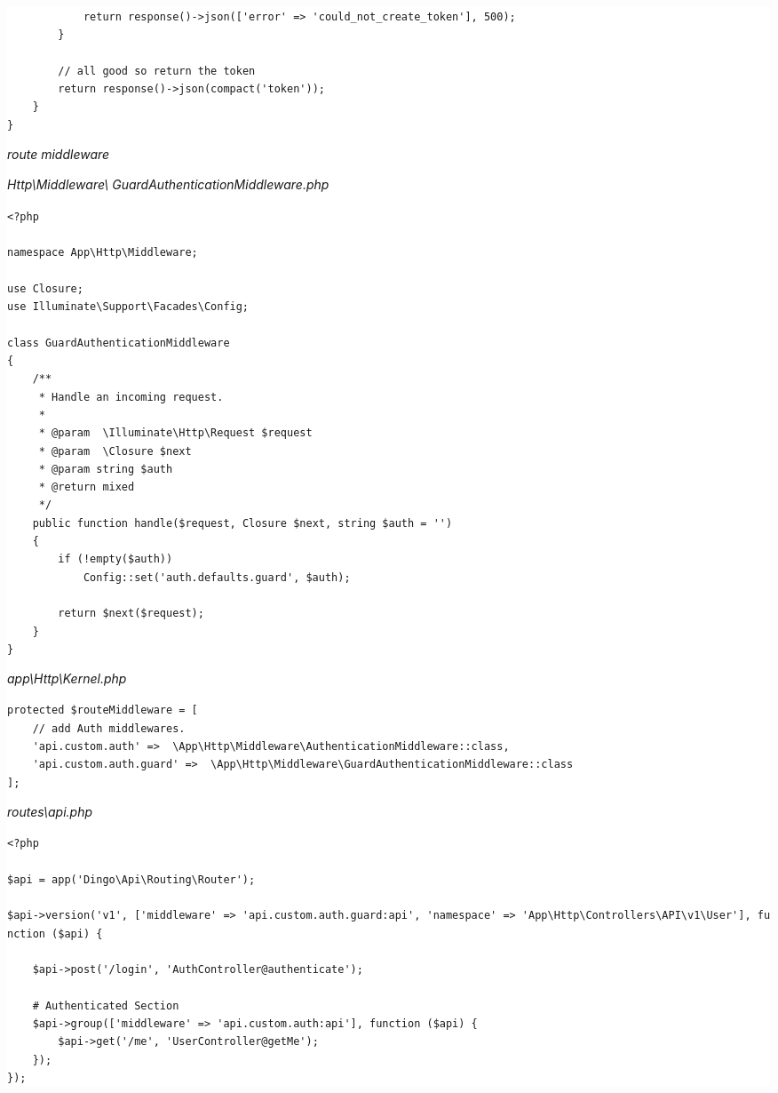 ```
            return response()->json(['error' => 'could_not_create_token'], 500);
        }

        // all good so return the token
        return response()->json(compact('token'));
    }
}
```

*route middleware*

*Http\Middleware\ GuardAuthenticationMiddleware.php*
```
<?php

namespace App\Http\Middleware;

use Closure;
use Illuminate\Support\Facades\Config;

class GuardAuthenticationMiddleware
{
    /**
     * Handle an incoming request.
     *
     * @param  \Illuminate\Http\Request $request
     * @param  \Closure $next
     * @param string $auth
     * @return mixed
     */
    public function handle($request, Closure $next, string $auth = '')
    {
        if (!empty($auth))
            Config::set('auth.defaults.guard', $auth);

        return $next($request);
    }
}
```

*app\Http\Kernel.php*
```
protected $routeMiddleware = [
    // add Auth middlewares.
    'api.custom.auth' =>  \App\Http\Middleware\AuthenticationMiddleware::class,
    'api.custom.auth.guard' =>  \App\Http\Middleware\GuardAuthenticationMiddleware::class
];
```

*routes\api.php*
```
<?php

$api = app('Dingo\Api\Routing\Router');

$api->version('v1', ['middleware' => 'api.custom.auth.guard:api', 'namespace' => 'App\Http\Controllers\API\v1\User'], function ($api) {

    $api->post('/login', 'AuthController@authenticate');

    # Authenticated Section
    $api->group(['middleware' => 'api.custom.auth:api'], function ($api) {
        $api->get('/me', 'UserController@getMe');
    });
});
```